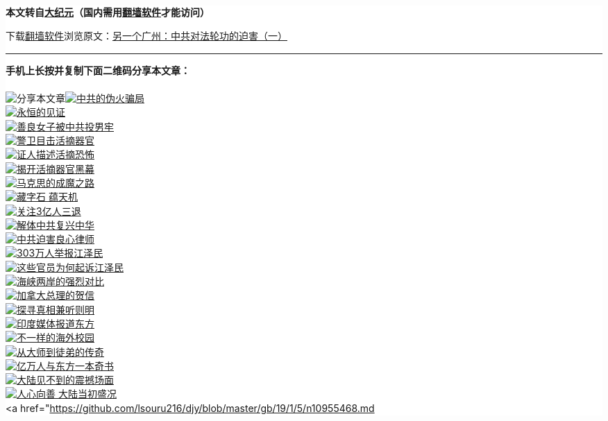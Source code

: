 <strong>本文转自<a href="https://www.epochtimes.com">大纪元</a>（国内需用<a href="https://github.com/lsouru216/www/blob/master/README.md#8">翻墙软件</a>才能访问）</strong><p>下载<a href="https://github.com/lsouru216/www/blob/master/README.md#8">翻墙软件</a>浏览原文：<a href="https://www.epochtimes.com/gb/11/1/10/n3137853.htm">另一个广州：中共对法轮功的迫害（一）</a></p><hr>

<strong>手机上长按并复制下面二维码分享本文章：</strong><br><br><img src="http://d1p1.ip.zn2.us/v.php?action=qrcode&url=https://github.com/lsouru216/djy/blob/master/gb/11/1/10/n3137853.md%231" title="分享本文章"></td><td VALIGN=TOP><a href="https://github.com/lsouru216/djy/blob/master/gb/16/1/21/n4622075.md?dfh#1" target="_blank"><img src="https://raw.githubusercontent.com/lsouru216/djy/master/gb/300/wei-f1.jpg" title="中共的伪火骗局"  alt="中共的伪火骗局"></a><br><a href="https://github.com/lsouru216/www/blob/master/README.md?dfh#9" target="_blank"><img src="https://raw.githubusercontent.com/lsouru216/djy/master/gb/300/yong-h.jpg" title="永恒的见证"  alt="永恒的见证"></a><br><a href="https://github.com/lsouru216/djy/blob/master/gb/13/9/29/n3974789.md?dfh#1" target="_blank"><img src="https://raw.githubusercontent.com/lsouru216/djy/master/gb/300/shang-lnz.jpg" title="善良女子被中共投男牢"  alt="善良女子被中共投男牢"></a><br><a href="https://github.com/lsouru216/djy/blob/master/gb/16/3/16/n4663449.md?dfh#1" target="_blank"><img src="https://raw.githubusercontent.com/lsouru216/djy/master/gb/300/huo-z3.jpg" title="警卫目击活摘器官"  alt="警卫目击活摘器官"></a><br><a href="https://github.com/lsouru216/djy/blob/master/gb/16/8/7/n8177641.md?dfh#1" target="_blank"><img src="https://raw.githubusercontent.com/lsouru216/djy/master/gb/300/huo-z4.jpg" title="证人描述活摘恐怖"  alt="证人描述活摘恐怖"></a><br><a href="https://github.com/lsouru216/djy/blob/master/gb/10/4/19/n2881569.md?dfh#1" target="_blank"><img src="https://raw.githubusercontent.com/lsouru216/djy/master/gb/300/huo-z1.jpg" title="揭开活摘器官黑幕"  alt="揭开活摘器官黑幕"></a><br><a href="https://github.com/lsouru216/djy/blob/master/gb/10/11/7/n3077476.md?dfh#1" target="_blank"><img src="https://raw.githubusercontent.com/lsouru216/djy/master/gb/300/ma-ks.jpg" title="马克思的成魔之路"  alt="马克思的成魔之路"></a><br><a href="https://github.com/lsouru216/djy/blob/master/gb/14/6/9/n4173977.md?dfh#1" target="_blank"><img src="https://raw.githubusercontent.com/lsouru216/djy/master/gb/300/chang-zs.jpg" title="藏字石 蕴天机"  alt="藏字石 蕴天机"></a><br><a href="https://github.com/lsouru216/djy/blob/master/gb/18/5/10/n10381511.md?dfh#1" target="_blank"><img src="https://raw.githubusercontent.com/lsouru216/djy/master/gb/300/st1.jpg" title="关注3亿人三退"  alt="关注3亿人三退"></a><br><a href="https://github.com/lsouru216/djy/blob/master/gb/18/3/21/n10237682.md?dfh#1" target="_blank"><img src="https://raw.githubusercontent.com/lsouru216/djy/master/gb/300/jie-t.jpg" title="解体中共复兴中华"  alt="解体中共复兴中华"></a><br><a href="https://github.com/lsouru216/djy/blob/master/gb/9/2/9/n2422991.md?dfh#1" target="_blank"><img src="https://raw.githubusercontent.com/lsouru216/djy/master/gb/300/gao-zs.jpg" title="中共迫害良心律师"  alt="中共迫害良心律师"></a><br><a href="https://github.com/lsouru216/djy/blob/master/gb/18/12/9/n10900044.md?dfh#1" target="_blank"><img src="https://raw.githubusercontent.com/lsouru216/djy/master/gb/300/sj1.jpg" title="303万人举报江泽民"  alt="303万人举报江泽民"></a><br><a href="https://github.com/lsouru216/djy/blob/master/gb/18/8/28/n10672014.md?dfh#1" target="_blank"><img src="https://raw.githubusercontent.com/lsouru216/djy/master/gb/300/sj2.jpg" title="这些官员为何起诉江泽民"  alt="这些官员为何起诉江泽民"></a><br><a href="https://github.com/lsouru216/djy/blob/master/gb/8/12/18/n2367165.md?dfh#1" target="_blank"><img src="https://raw.githubusercontent.com/lsouru216/djy/master/gb/300/liangan.jpg" title="海峡两岸的强烈对比"  alt="海峡两岸的强烈对比"></a><br><a href="https://github.com/lsouru216/djy/blob/master/gb/15/12/10/n4593139.md?dfh#1" target="_blank"><img src="https://raw.githubusercontent.com/lsouru216/djy/master/gb/300/jia-ndzl.jpg" title="加拿大总理的贺信"  alt="加拿大总理的贺信"></a><br><a href="https://github.com/lsouru216/djy/blob/master/gb/11/6/17/n3289382.md?dfh#1" target="_blank"><img src="https://raw.githubusercontent.com/lsouru216/djy/master/gb/300/xiao-wd.jpg" title="探寻真相兼听则明"  alt="探寻真相兼听则明"></a><br><a href="https://github.com/lsouru216/djy/blob/master/gb/18/10/27/n10812623.md?dfh#1" target="_blank"><img src="https://raw.githubusercontent.com/lsouru216/djy/master/gb/300/yindu.jpg" title="印度媒体报道东方"  alt="印度媒体报道东方"></a><br><a href="https://github.com/lsouru216/djy/blob/master/gb/18/6/9/n10469652.md?dfh#1" target="_blank"><img src="https://raw.githubusercontent.com/lsouru216/djy/master/gb/300/xie-j.jpg" title="不一样的海外校园"  alt="不一样的海外校园"></a><br><a href="https://github.com/lsouru216/djy/blob/master/gb/7/4/5/n1669415.md?dfh#1" target="_blank"><img src="https://raw.githubusercontent.com/lsouru216/djy/master/gb/300/li-up.jpg" title="从大师到徒弟的传奇"  alt="从大师到徒弟的传奇"></a><br><a href="https://github.com/lsouru216/djy/blob/master/gb/17/5/26/n9191512.md?dfh#1" target="_blank"><img src="https://raw.githubusercontent.com/lsouru216/djy/master/gb/300/zfl2.jpg" title="亿万人与东方一本奇书"  alt="亿万人与东方一本奇书"></a><br><a href="https://github.com/lsouru216/djy/blob/master/gb/13/11/27/n4020290.md?dfh#1" target="_blank"><img src="https://raw.githubusercontent.com/lsouru216/djy/master/gb/300/zhen-h.jpg" title="大陆见不到的震撼场面"  alt="大陆见不到的震撼场面"></a><br><a href="https://github.com/lsouru216/djy/blob/master/gb/15/7/17/n4482910.md?dfh#1" target="_blank"><img src="https://raw.githubusercontent.com/lsouru216/djy/master/gb/300/dalu-sk.jpg" title="人心向善 大陆当初盛况"  alt="人心向善 大陆当初盛况"></a><br><a href="https://github.com/lsouru216/djy/blob/master/gb/19/1/5/n10955468.md